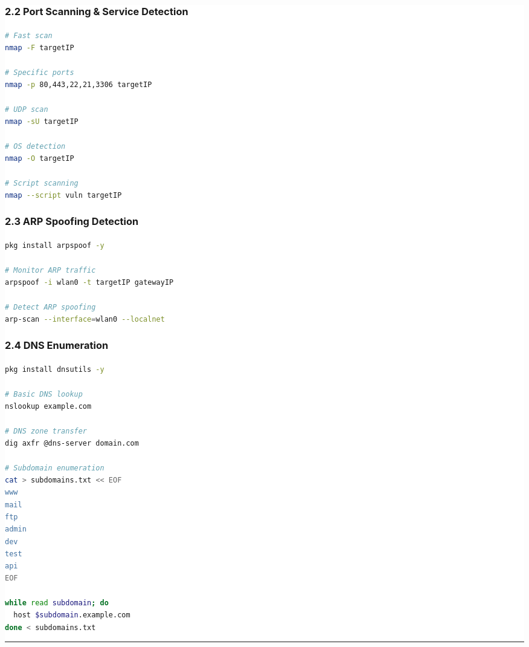 ### 2.2 Port Scanning & Service Detection

```bash
# Fast scan
nmap -F targetIP

# Specific ports
nmap -p 80,443,22,21,3306 targetIP

# UDP scan
nmap -sU targetIP

# OS detection
nmap -O targetIP

# Script scanning
nmap --script vuln targetIP
```

### 2.3 ARP Spoofing Detection

```bash
pkg install arpspoof -y

# Monitor ARP traffic
arpspoof -i wlan0 -t targetIP gatewayIP

# Detect ARP spoofing
arp-scan --interface=wlan0 --localnet
```

### 2.4 DNS Enumeration

```bash
pkg install dnsutils -y

# Basic DNS lookup
nslookup example.com

# DNS zone transfer
dig axfr @dns-server domain.com

# Subdomain enumeration
cat > subdomains.txt << EOF
www
mail
ftp
admin
dev
test
api
EOF

while read subdomain; do
  host $subdomain.example.com
done < subdomains.txt
```

---